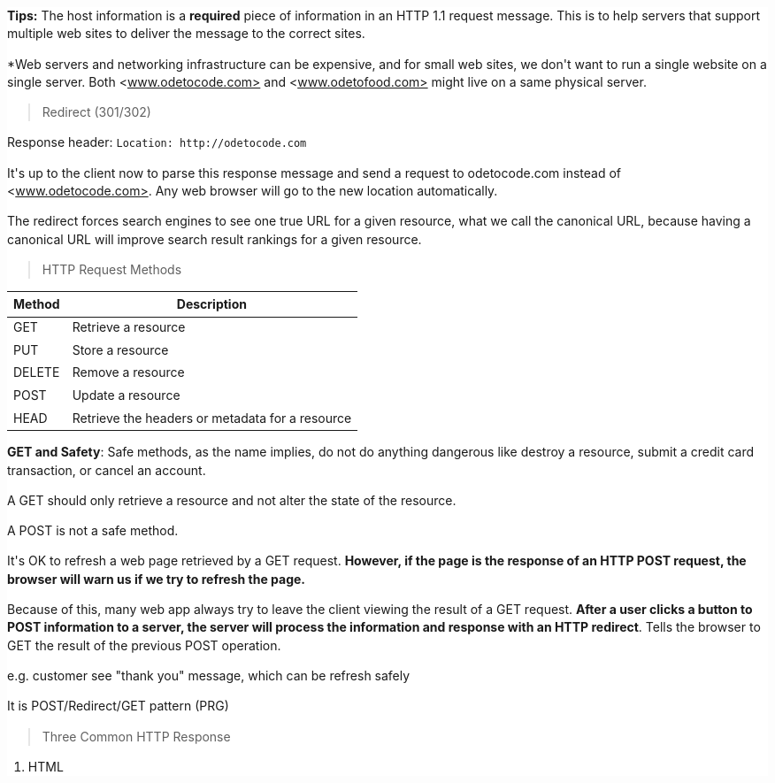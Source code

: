 **Tips:** The host information is a **required** piece of information in an HTTP 1.1 request message.
This is to help servers that support multiple web sites to deliver the message to the correct
sites.

*Web servers and networking infrastructure can be expensive, and for small web sites,
we don't want to run a single website on a single server. Both <www.odetocode.com> and
<www.odetofood.com> might live on a same physical server.

> Redirect (301/302)

Response header: `Location: http://odetocode.com`

It's up to the client now to parse this response message and send a request
to odetocode.com instead of <www.odetocode.com>. Any web browser will go to the new location
automatically.

The redirect forces search engines to see one true URL for a given resource, what
we call the canonical URL, because having a canonical URL will improve search
result rankings for a given resource.

> HTTP Request Methods

| Method | Description |
| --- | --- |
| GET | Retrieve a resource |
| PUT | Store a resource |
| DELETE | Remove a resource |
| POST | Update a resource |
| HEAD | Retrieve the headers or metadata for a resource |

**GET and Safety**: Safe methods, as the name implies, do not do anything dangerous
like destroy a resource, submit a credit card transaction, or cancel an account.

A GET should only retrieve a resource and not alter the state of the resource.

A POST is not a safe method.

It's OK to refresh a web page retrieved by a GET request. **However, if the page
is the response of an HTTP POST request, the browser will warn us if we try to refresh the
page.**

Because of this, many web app always try to leave the client viewing the result of a
GET request. **After a user clicks a button to POST information to a server, the server will
process the information and response with an HTTP redirect**. Tells the browser to GET the result of the previous POST operation.

e.g. customer see "thank you" message, which can be refresh safely

It is POST/Redirect/GET pattern (PRG)

> Three Common HTTP Response

1. HTML
